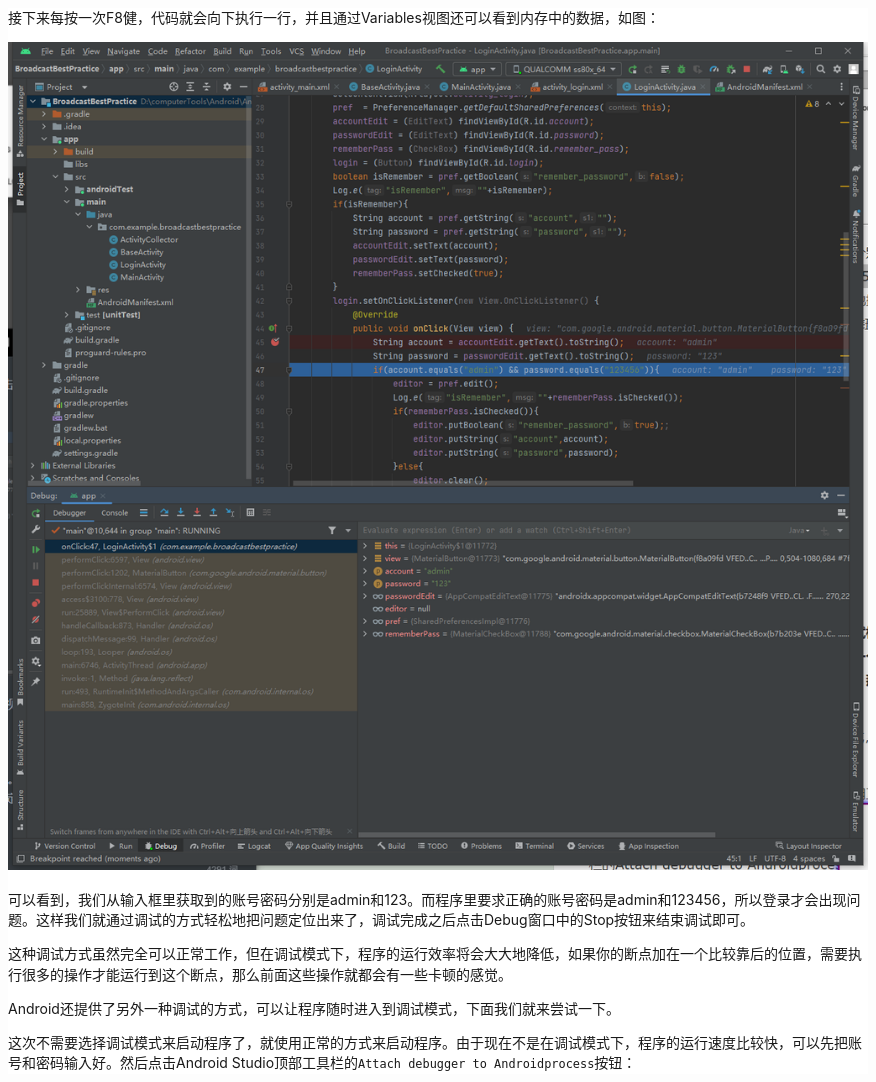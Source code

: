 接下来每按一次F8健，代码就会向下执行一行，并且通过Variables视图还可以看到内存中的数据，如图：

![](./chapter13.assets/chapter13-5.png)

可以看到，我们从输入框里获取到的账号密码分别是admin和123。而程序里要求正确的账号密码是admin和123456，所以登录才会出现问题。这样我们就通过调试的方式轻松地把问题定位出来了，调试完成之后点击Debug窗口中的Stop按钮来结束调试即可。

这种调试方式虽然完全可以正常工作，但在调试模式下，程序的运行效率将会大大地降低，如果你的断点加在一个比较靠后的位置，需要执行很多的操作才能运行到这个断点，那么前面这些操作就都会有一些卡顿的感觉。

Android还提供了另外一种调试的方式，可以让程序随时进入到调试模式，下面我们就来尝试一下。

这次不需要选择调试模式来启动程序了，就使用正常的方式来启动程序。由于现在不是在调试模式下，程序的运行速度比较快，可以先把账号和密码输入好。然后点击Android Studio顶部工具栏的`Attach debugger to Androidprocess`按钮：
